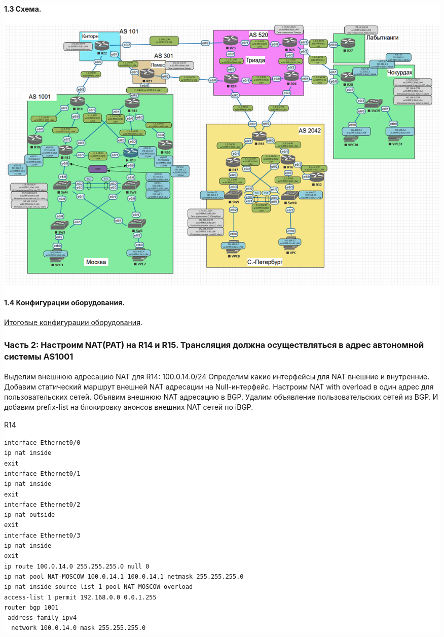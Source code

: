 #### 1.3 Схема.

![](https://github.com/irvin232/OTUS-network-engineer/blob/master/labs/lab12/lab12.png)

#### 1.4 Конфигурации оборудования.

[Итоговые конфигурации оборудования](https://github.com/irvin232/OTUS-network-engineer/tree/master/labs/lab12/Configs).

### Часть 2: Настроим NAT(PAT) на R14 и R15. Трансляция должна осуществляться в адрес автономной системы AS1001

Выделим внешнюю адресацию NAT для R14: 100.0.14.0/24 Определим какие интерфейсы для NAT внешние и внутренние. Добавим статический маршрут внешней NAT адресации на Null-интерфейс. Настроим NAT with overload в один адрес для пользовательских сетей. Объявим внешнюю NAT адресацию в BGP. Удалим объявление пользовательских сетей из BGP. И добавим prefix-list на блокировку анонсов внешних NAT сетей по iBGP.

R14
```
interface Ethernet0/0
ip nat inside
exit
interface Ethernet0/1
ip nat inside
exit
interface Ethernet0/2
ip nat outside
exit
interface Ethernet0/3
ip nat inside
exit
ip route 100.0.14.0 255.255.255.0 null 0
ip nat pool NAT-MOSCOW 100.0.14.1 100.0.14.1 netmask 255.255.255.0
ip nat inside source list 1 pool NAT-MOSCOW overload
access-list 1 permit 192.168.0.0 0.0.1.255
router bgp 1001
 address-family ipv4
  network 100.0.14.0 mask 255.255.255.0
```